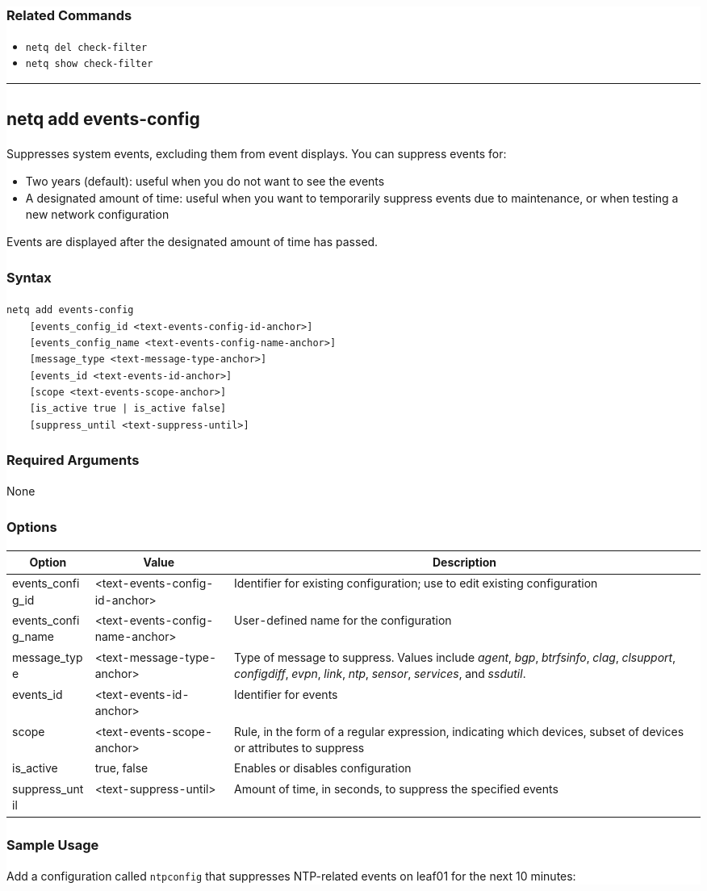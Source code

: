 ### Related Commands

- `netq del check-filter`
- `netq show check-filter`
 - - -

## netq add events-config

Suppresses system events, excluding them from event displays. You can suppress events for:

- Two years (default): useful when you do not want to see the events
- A designated amount of time: useful when you want to temporarily suppress events due to maintenance, or when testing a new network configuration

Events are displayed after the designated amount of time has passed.

### Syntax

```
netq add events-config
    [events_config_id <text-events-config-id-anchor>]
    [events_config_name <text-events-config-name-anchor>]
    [message_type <text-message-type-anchor>]
    [events_id <text-events-id-anchor>]
    [scope <text-events-scope-anchor>]
    [is_active true | is_active false]
    [suppress_until <text-suppress-until>]
```

### Required Arguments

None

### Options

| Option | Value | Description |
| ---- | ---- | ---- |
| events_config_id | \<text-events-config-id-anchor\> | Identifier for existing configuration; use to edit existing configuration |
| events_config_name | \<text-events-config-name-anchor\> | User-defined name for the configuration |
| message_type | \<text-message-type-anchor\> | Type of message to suppress. Values include *agent*, *bgp*, *btrfsinfo*, *clag*, *clsupport*, *configdiff*, *evpn*, *link*, *ntp*, *sensor*, *services*, and *ssdutil*. |
| events_id | <text-events-id-anchor\> | Identifier for events |
| scope | \<text-events-scope-anchor\> | Rule, in the form of a regular expression, indicating which devices, subset of devices or attributes to suppress |
| is_active | true, false | Enables or disables configuration |
| suppress_until | \<text-suppress-until\> | Amount of time, in seconds, to suppress the specified events |

### Sample Usage

Add a configuration called `ntpconfig` that suppresses NTP-related events on leaf01 for the next 10 minutes:
